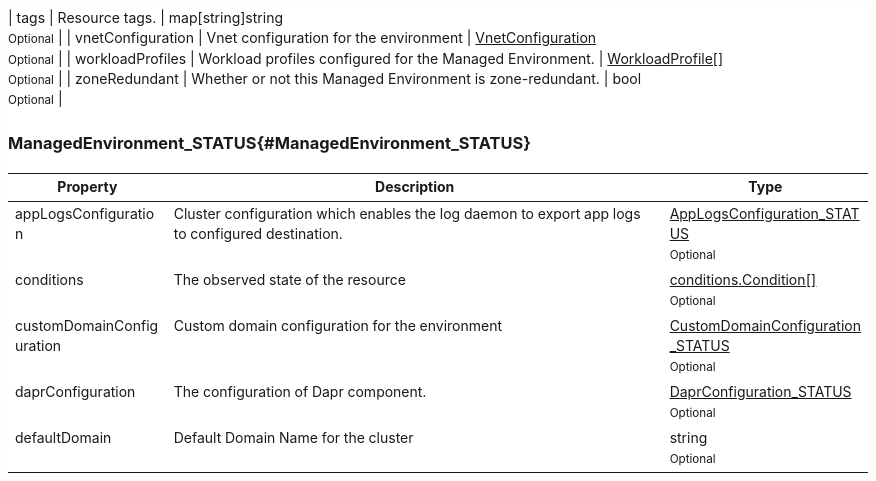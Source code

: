 | tags                        | Resource tags.                                                                                                                                                                                                                                                                               | map[string]string<br/><small>Optional</small>                                                                                                                        |
| vnetConfiguration           | Vnet configuration for the environment                                                                                                                                                                                                                                                       | [VnetConfiguration](#VnetConfiguration)<br/><small>Optional</small>                                                                                                  |
| workloadProfiles            | Workload profiles configured for the Managed Environment.                                                                                                                                                                                                                                    | [WorkloadProfile[]](#WorkloadProfile)<br/><small>Optional</small>                                                                                                    |
| zoneRedundant               | Whether or not this Managed Environment is zone-redundant.                                                                                                                                                                                                                                   | bool<br/><small>Optional</small>                                                                                                                                     |

### ManagedEnvironment_STATUS{#ManagedEnvironment_STATUS}

| Property                    | Description                                                                                                                                                                                                                                                                                                                 | Type                                                                                                                                                        |
|-----------------------------|-----------------------------------------------------------------------------------------------------------------------------------------------------------------------------------------------------------------------------------------------------------------------------------------------------------------------------|-------------------------------------------------------------------------------------------------------------------------------------------------------------|
| appLogsConfiguration        | Cluster configuration which enables the log daemon to export app logs to configured destination.                                                                                                                                                                                                                            | [AppLogsConfiguration_STATUS](#AppLogsConfiguration_STATUS)<br/><small>Optional</small>                                                                     |
| conditions                  | The observed state of the resource                                                                                                                                                                                                                                                                                          | [conditions.Condition[]](https://pkg.go.dev/github.com/Azure/azure-service-operator/v2/pkg/genruntime/conditions#Condition)<br/><small>Optional</small>     |
| customDomainConfiguration   | Custom domain configuration for the environment                                                                                                                                                                                                                                                                             | [CustomDomainConfiguration_STATUS](#CustomDomainConfiguration_STATUS)<br/><small>Optional</small>                                                           |
| daprConfiguration           | The configuration of Dapr component.                                                                                                                                                                                                                                                                                        | [DaprConfiguration_STATUS](#DaprConfiguration_STATUS)<br/><small>Optional</small>                                                                           |
| defaultDomain               | Default Domain Name for the cluster                                                                                                                                                                                                                                                                                         | string<br/><small>Optional</small>                                                                                                                          |